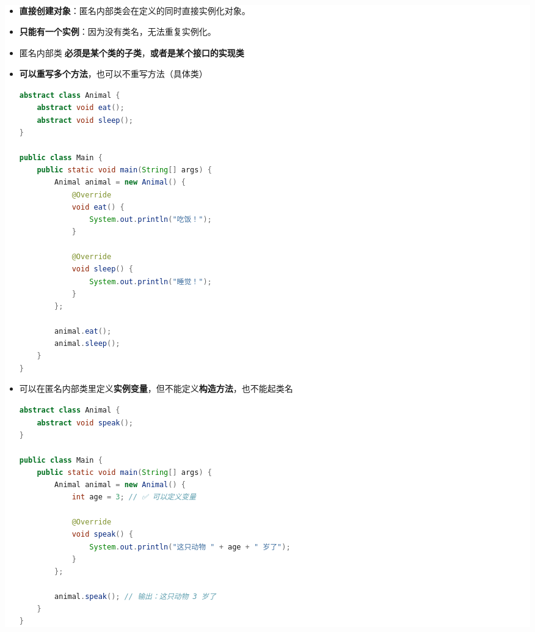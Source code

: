 - **直接创建对象**：匿名内部类会在定义的同时直接实例化对象。

- **只能有一个实例**：因为没有类名，无法重复实例化。

- 匿名内部类 **必须是某个类的子类**，**或者是某个接口的实现类**

- **可以重写多个方法**，也可以不重写方法（具体类）

  ```java
  abstract class Animal {
      abstract void eat();
      abstract void sleep();
  }
  
  public class Main {
      public static void main(String[] args) {
          Animal animal = new Animal() {
              @Override
              void eat() {
                  System.out.println("吃饭！");
              }
  
              @Override
              void sleep() {
                  System.out.println("睡觉！");
              }
          };
  
          animal.eat();
          animal.sleep();
      }
  }
  ```

- 可以在匿名内部类里定义**实例变量**，但不能定义**构造方法**，也不能起类名

  ```java
  abstract class Animal {
      abstract void speak();
  }
  
  public class Main {
      public static void main(String[] args) {
          Animal animal = new Animal() {
              int age = 3; // ✅ 可以定义变量
  
              @Override
              void speak() {
                  System.out.println("这只动物 " + age + " 岁了");
              }
          };
  
          animal.speak(); // 输出：这只动物 3 岁了
      }
  }
  ```
